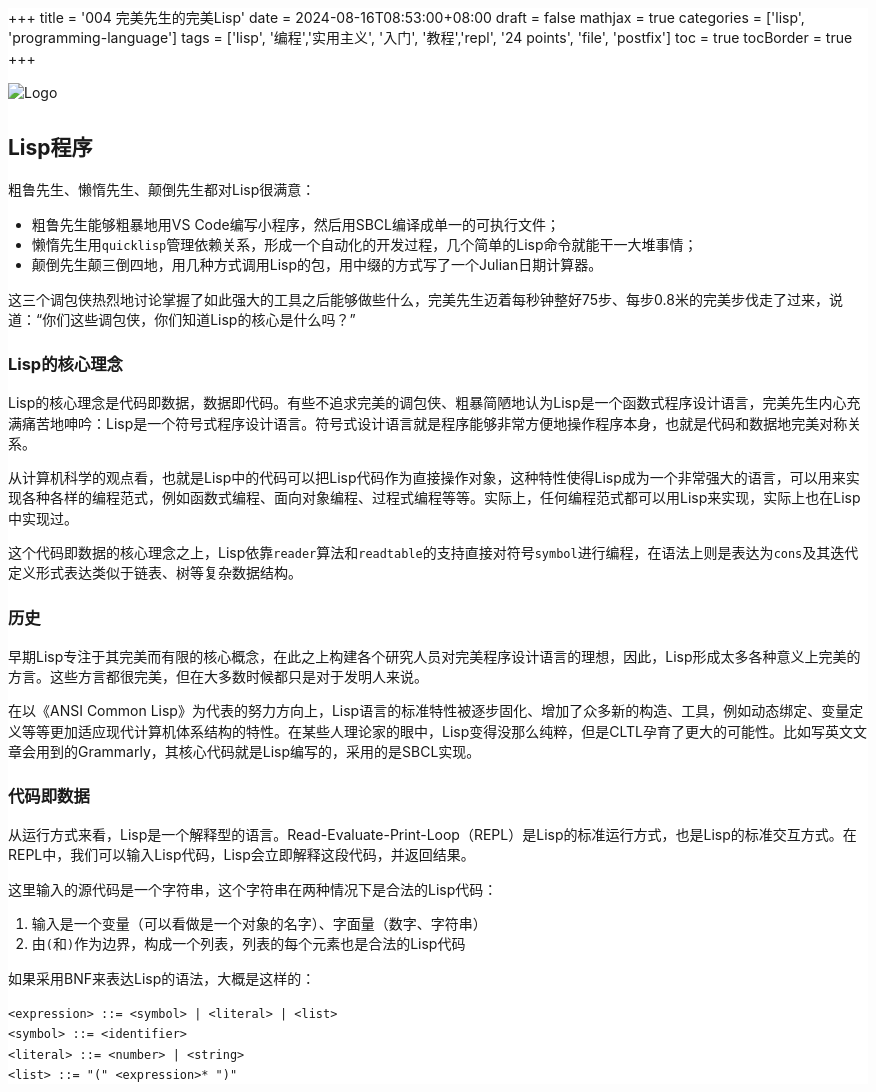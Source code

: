 +++
title = '004 完美先生的完美Lisp'
date = 2024-08-16T08:53:00+08:00
draft = false
mathjax = true
categories = ['lisp', 'programming-language']
tags = ['lisp', '编程','实用主义', '入门', '教程','repl', '24 points', 'file', 'postfix']
toc = true
tocBorder = true
+++


![Logo](https://i-blog.csdnimg.cn/direct/98eb27a8a0db4dbeb472846b6064dce2.jpeg)

## Lisp程序

粗鲁先生、懒惰先生、颠倒先生都对Lisp很满意：

- 粗鲁先生能够粗暴地用VS Code编写小程序，然后用SBCL编译成单一的可执行文件；
- 懒惰先生用`quicklisp`管理依赖关系，形成一个自动化的开发过程，几个简单的Lisp命令就能干一大堆事情；
- 颠倒先生颠三倒四地，用几种方式调用Lisp的包，用中缀的方式写了一个Julian日期计算器。

这三个调包侠热烈地讨论掌握了如此强大的工具之后能够做些什么，完美先生迈着每秒钟整好75步、每步0.8米的完美步伐走了过来，说道：“你们这些调包侠，你们知道Lisp的核心是什么吗？”

### Lisp的核心理念

Lisp的核心理念是代码即数据，数据即代码。有些不追求完美的调包侠、粗暴简陋地认为Lisp是一个函数式程序设计语言，完美先生内心充满痛苦地呻吟：Lisp是一个符号式程序设计语言。符号式设计语言就是程序能够非常方便地操作程序本身，也就是代码和数据地完美对称关系。

从计算机科学的观点看，也就是Lisp中的代码可以把Lisp代码作为直接操作对象，这种特性使得Lisp成为一个非常强大的语言，可以用来实现各种各样的编程范式，例如函数式编程、面向对象编程、过程式编程等等。实际上，任何编程范式都可以用Lisp来实现，实际上也在Lisp中实现过。

这个代码即数据的核心理念之上，Lisp依靠`reader`算法和`readtable`的支持直接对符号`symbol`进行编程，在语法上则是表达为`cons`及其迭代定义形式表达类似于链表、树等复杂数据结构。

### 历史

早期Lisp专注于其完美而有限的核心概念，在此之上构建各个研究人员对完美程序设计语言的理想，因此，Lisp形成太多各种意义上完美的方言。这些方言都很完美，但在大多数时候都只是对于发明人来说。

在以《ANSI Common Lisp》为代表的努力方向上，Lisp语言的标准特性被逐步固化、增加了众多新的构造、工具，例如动态绑定、变量定义等等更加适应现代计算机体系结构的特性。在某些人理论家的眼中，Lisp变得没那么纯粹，但是CLTL孕育了更大的可能性。比如写英文文章会用到的Grammarly，其核心代码就是Lisp编写的，采用的是SBCL实现。

### 代码即数据

从运行方式来看，Lisp是一个解释型的语言。Read-Evaluate-Print-Loop（REPL）是Lisp的标准运行方式，也是Lisp的标准交互方式。在REPL中，我们可以输入Lisp代码，Lisp会立即解释这段代码，并返回结果。

这里输入的源代码是一个字符串，这个字符串在两种情况下是合法的Lisp代码：

1. 输入是一个变量（可以看做是一个对象的名字）、字面量（数字、字符串）
2. 由`(`和`)`作为边界，构成一个列表，列表的每个元素也是合法的Lisp代码

如果采用BNF来表达Lisp的语法，大概是这样的：

```bnf
<expression> ::= <symbol> | <literal> | <list>
<symbol> ::= <identifier>
<literal> ::= <number> | <string>
<list> ::= "(" <expression>* ")"
```
